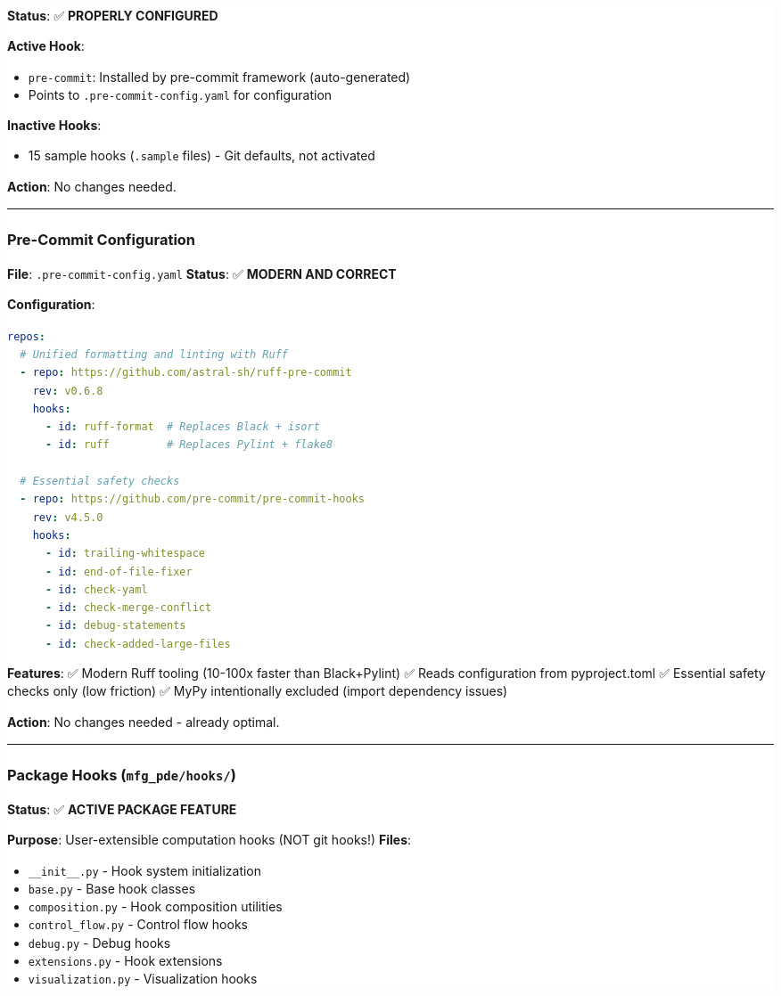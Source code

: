**Status**: ✅ **PROPERLY CONFIGURED**

**Active Hook**:
- `pre-commit`: Installed by pre-commit framework (auto-generated)
- Points to `.pre-commit-config.yaml` for configuration

**Inactive Hooks**:
- 15 sample hooks (`.sample` files) - Git defaults, not activated

**Action**: No changes needed.

---

### Pre-Commit Configuration

**File**: `.pre-commit-config.yaml`
**Status**: ✅ **MODERN AND CORRECT**

**Configuration**:
```yaml
repos:
  # Unified formatting and linting with Ruff
  - repo: https://github.com/astral-sh/ruff-pre-commit
    rev: v0.6.8
    hooks:
      - id: ruff-format  # Replaces Black + isort
      - id: ruff         # Replaces Pylint + flake8

  # Essential safety checks
  - repo: https://github.com/pre-commit/pre-commit-hooks
    rev: v4.5.0
    hooks:
      - id: trailing-whitespace
      - id: end-of-file-fixer
      - id: check-yaml
      - id: check-merge-conflict
      - id: debug-statements
      - id: check-added-large-files
```

**Features**:
✅ Modern Ruff tooling (10-100x faster than Black+Pylint)
✅ Reads configuration from pyproject.toml
✅ Essential safety checks only (low friction)
✅ MyPy intentionally excluded (import dependency issues)

**Action**: No changes needed - already optimal.

---

### Package Hooks (`mfg_pde/hooks/`)

**Status**: ✅ **ACTIVE PACKAGE FEATURE**

**Purpose**: User-extensible computation hooks (NOT git hooks!)
**Files**:
- `__init__.py` - Hook system initialization
- `base.py` - Base hook classes
- `composition.py` - Hook composition utilities
- `control_flow.py` - Control flow hooks
- `debug.py` - Debug hooks
- `extensions.py` - Hook extensions
- `visualization.py` - Visualization hooks
